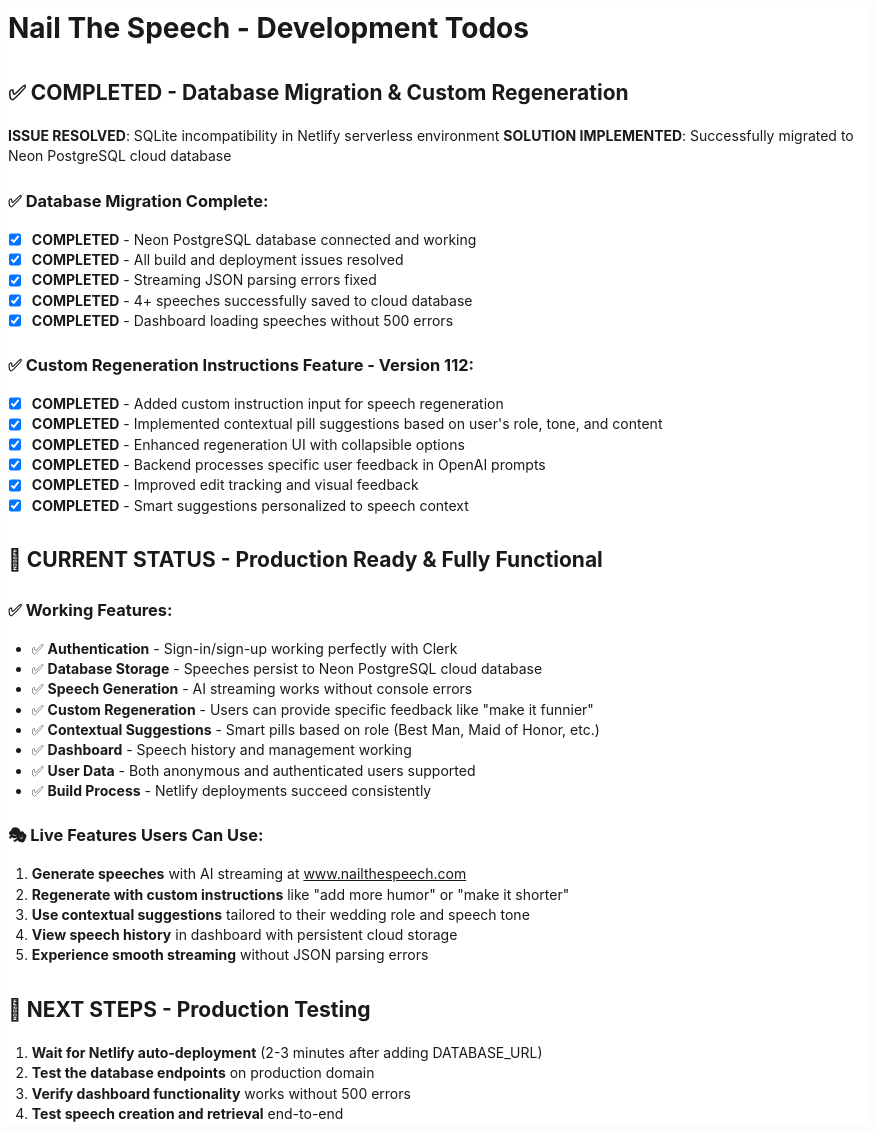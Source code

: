 # Nail The Speech - Development Todos

## ✅ COMPLETED - Database Migration & Custom Regeneration

**ISSUE RESOLVED**: SQLite incompatibility in Netlify serverless environment
**SOLUTION IMPLEMENTED**: Successfully migrated to Neon PostgreSQL cloud database

### ✅ Database Migration Complete:
- [x] **COMPLETED** - Neon PostgreSQL database connected and working
- [x] **COMPLETED** - All build and deployment issues resolved
- [x] **COMPLETED** - Streaming JSON parsing errors fixed
- [x] **COMPLETED** - 4+ speeches successfully saved to cloud database
- [x] **COMPLETED** - Dashboard loading speeches without 500 errors

### ✅ Custom Regeneration Instructions Feature - Version 112:
- [x] **COMPLETED** - Added custom instruction input for speech regeneration
- [x] **COMPLETED** - Implemented contextual pill suggestions based on user's role, tone, and content
- [x] **COMPLETED** - Enhanced regeneration UI with collapsible options
- [x] **COMPLETED** - Backend processes specific user feedback in OpenAI prompts
- [x] **COMPLETED** - Improved edit tracking and visual feedback
- [x] **COMPLETED** - Smart suggestions personalized to speech context

## 🎯 CURRENT STATUS - Production Ready & Fully Functional

### ✅ Working Features:
- ✅ **Authentication** - Sign-in/sign-up working perfectly with Clerk
- ✅ **Database Storage** - Speeches persist to Neon PostgreSQL cloud database
- ✅ **Speech Generation** - AI streaming works without console errors
- ✅ **Custom Regeneration** - Users can provide specific feedback like "make it funnier"
- ✅ **Contextual Suggestions** - Smart pills based on role (Best Man, Maid of Honor, etc.)
- ✅ **Dashboard** - Speech history and management working
- ✅ **User Data** - Both anonymous and authenticated users supported
- ✅ **Build Process** - Netlify deployments succeed consistently

### 🎭 Live Features Users Can Use:
1. **Generate speeches** with AI streaming at www.nailthespeech.com
2. **Regenerate with custom instructions** like "add more humor" or "make it shorter"
3. **Use contextual suggestions** tailored to their wedding role and speech tone
4. **View speech history** in dashboard with persistent cloud storage
5. **Experience smooth streaming** without JSON parsing errors

## 🎯 NEXT STEPS - Production Testing

1. **Wait for Netlify auto-deployment** (2-3 minutes after adding DATABASE_URL)
2. **Test the database endpoints** on production domain
3. **Verify dashboard functionality** works without 500 errors
4. **Test speech creation and retrieval** end-to-end
